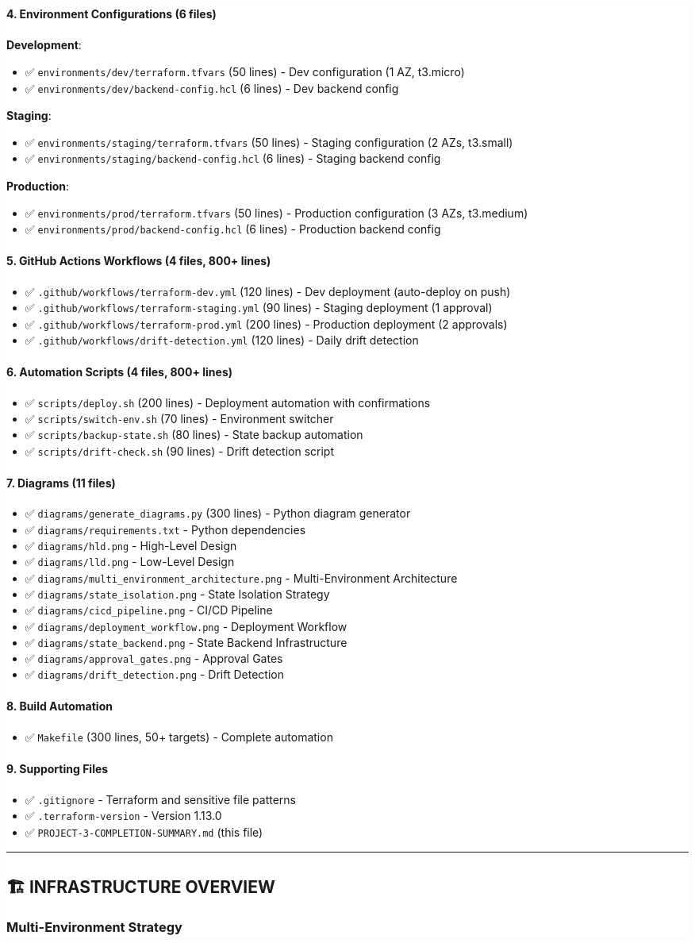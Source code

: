 #### 4. Environment Configurations (6 files)

**Development**:
- ✅ `environments/dev/terraform.tfvars` (50 lines) - Dev configuration (1 AZ, t3.micro)
- ✅ `environments/dev/backend-config.hcl` (6 lines) - Dev backend config

**Staging**:
- ✅ `environments/staging/terraform.tfvars` (50 lines) - Staging configuration (2 AZs, t3.small)
- ✅ `environments/staging/backend-config.hcl` (6 lines) - Staging backend config

**Production**:
- ✅ `environments/prod/terraform.tfvars` (50 lines) - Production configuration (3 AZs, t3.medium)
- ✅ `environments/prod/backend-config.hcl` (6 lines) - Production backend config

#### 5. GitHub Actions Workflows (4 files, 800+ lines)
- ✅ `.github/workflows/terraform-dev.yml` (120 lines) - Dev deployment (auto-deploy on push)
- ✅ `.github/workflows/terraform-staging.yml` (90 lines) - Staging deployment (1 approval)
- ✅ `.github/workflows/terraform-prod.yml` (200 lines) - Production deployment (2 approvals)
- ✅ `.github/workflows/drift-detection.yml` (120 lines) - Daily drift detection

#### 6. Automation Scripts (4 files, 800+ lines)
- ✅ `scripts/deploy.sh` (200 lines) - Deployment automation with confirmations
- ✅ `scripts/switch-env.sh` (70 lines) - Environment switcher
- ✅ `scripts/backup-state.sh` (80 lines) - State backup automation
- ✅ `scripts/drift-check.sh` (90 lines) - Drift detection script

#### 7. Diagrams (11 files)
- ✅ `diagrams/generate_diagrams.py` (300 lines) - Python diagram generator
- ✅ `diagrams/requirements.txt` - Python dependencies
- ✅ `diagrams/hld.png` - High-Level Design
- ✅ `diagrams/lld.png` - Low-Level Design
- ✅ `diagrams/multi_environment_architecture.png` - Multi-Environment Architecture
- ✅ `diagrams/state_isolation.png` - State Isolation Strategy
- ✅ `diagrams/cicd_pipeline.png` - CI/CD Pipeline
- ✅ `diagrams/deployment_workflow.png` - Deployment Workflow
- ✅ `diagrams/state_backend.png` - State Backend Infrastructure
- ✅ `diagrams/approval_gates.png` - Approval Gates
- ✅ `diagrams/drift_detection.png` - Drift Detection

#### 8. Build Automation
- ✅ `Makefile` (300 lines, 50+ targets) - Complete automation

#### 9. Supporting Files
- ✅ `.gitignore` - Terraform and sensitive file patterns
- ✅ `.terraform-version` - Version 1.13.0
- ✅ `PROJECT-3-COMPLETION-SUMMARY.md` (this file)

---

## 🏗️ INFRASTRUCTURE OVERVIEW

### Multi-Environment Strategy
